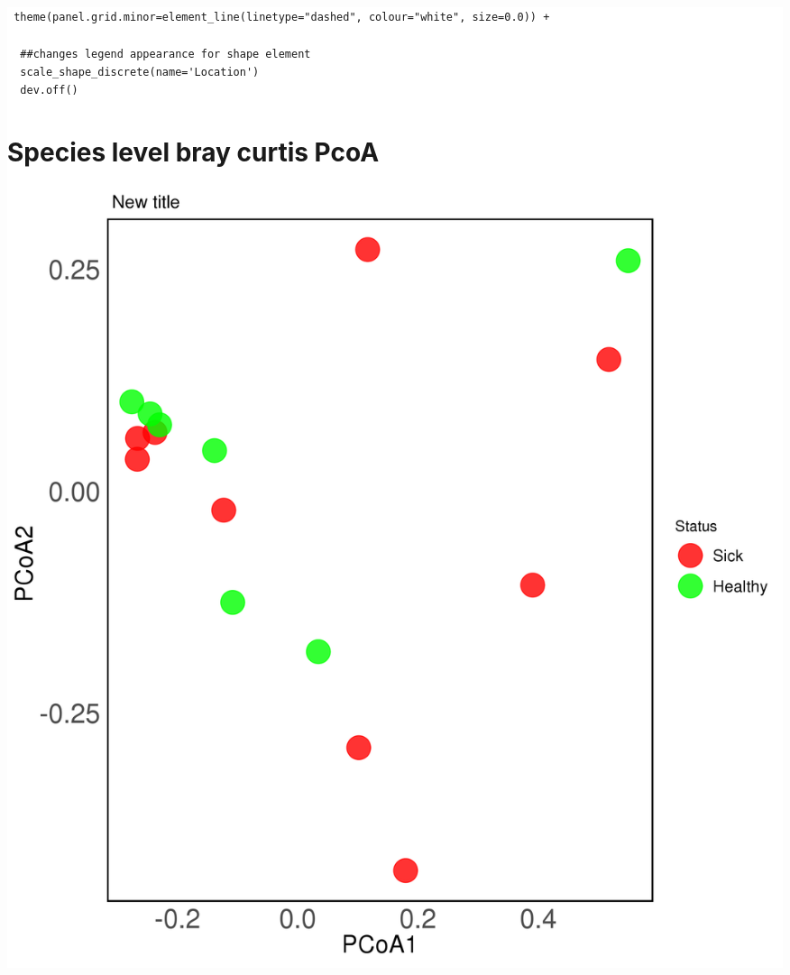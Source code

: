 ```
 theme(panel.grid.minor=element_line(linetype="dashed", colour="white", size=0.0)) +
  
  ##changes legend appearance for shape element
  scale_shape_discrete(name='Location')     
  dev.off()

```
# Species level bray curtis PcoA

![Heatmap1](https://github.com/nrhoades/EE282/blob/figures_for_final/Colon_species_pcoa.png)

